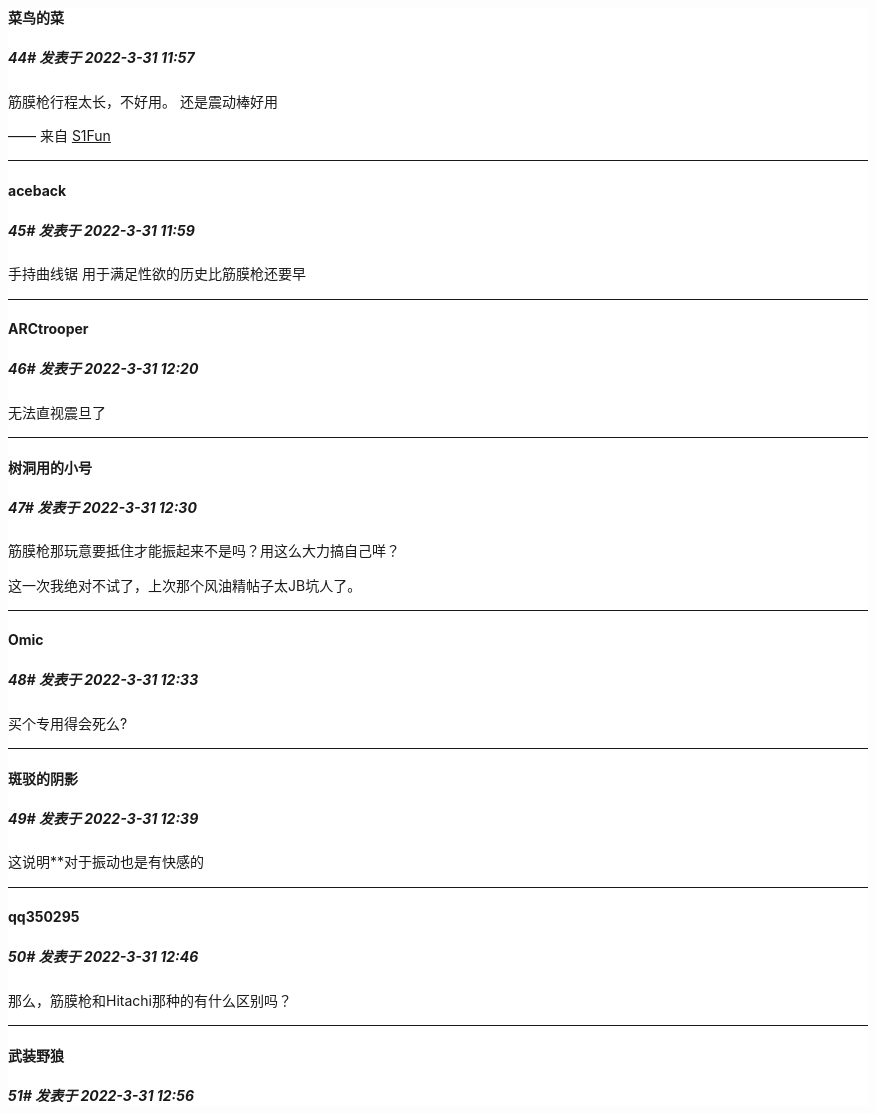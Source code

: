 ####  菜鸟的菜  
##### 44#       发表于 2022-3-31 11:57

筋膜枪行程太长，不好用。
还是震动棒好用

—— 来自 [S1Fun](https://s1fun.koalcat.com)

*****

####  aceback  
##### 45#       发表于 2022-3-31 11:59

手持曲线锯 用于满足性欲的历史比筋膜枪还要早

*****

####  ARCtrooper  
##### 46#       发表于 2022-3-31 12:20

无法直视震旦了

*****

####  树洞用的小号  
##### 47#       发表于 2022-3-31 12:30

筋膜枪那玩意要抵住才能振起来不是吗？用这么大力搞自己咩？

这一次我绝对不试了，上次那个风油精帖子太JB坑人了。

*****

####  Omic  
##### 48#       发表于 2022-3-31 12:33

买个专用得会死么?

*****

####  斑驳的阴影  
##### 49#       发表于 2022-3-31 12:39

这说明**对于振动也是有快感的

*****

####  qq350295  
##### 50#       发表于 2022-3-31 12:46

那么，筋膜枪和Hitachi那种的有什么区别吗？

*****

####  武装野狼  
##### 51#       发表于 2022-3-31 12:56
